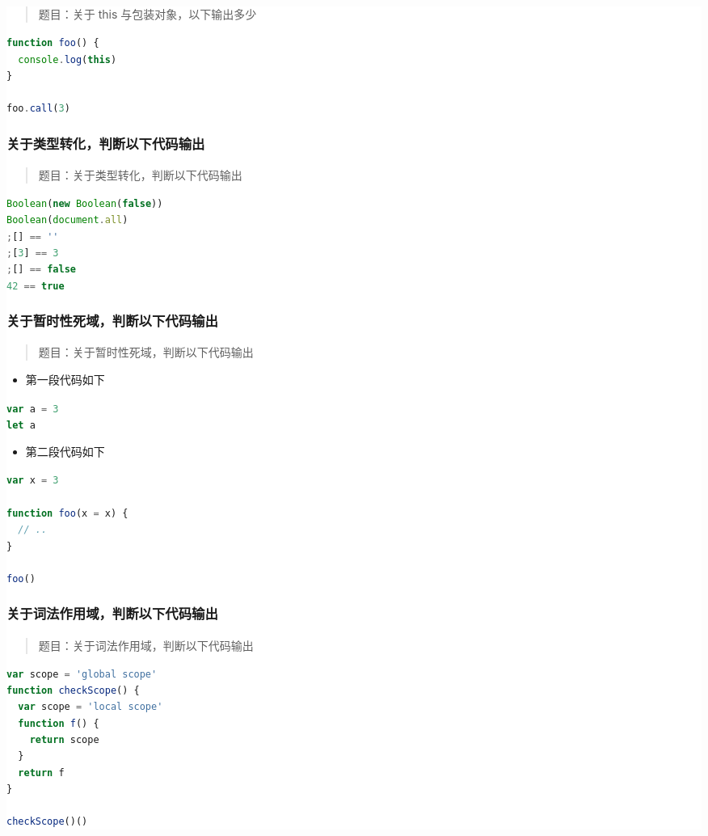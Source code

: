 > 题目：关于 this 与包装对象，以下输出多少

```javascript
function foo() {
  console.log(this)
}

foo.call(3)
```

### 关于类型转化，判断以下代码输出

> 题目：关于类型转化，判断以下代码输出

```javascript
Boolean(new Boolean(false))
Boolean(document.all)
;[] == ''
;[3] == 3
;[] == false
42 == true
```

### 关于暂时性死域，判断以下代码输出

> 题目：关于暂时性死域，判断以下代码输出

- 第一段代码如下

```javascript
var a = 3
let a
```

- 第二段代码如下

```javascript
var x = 3

function foo(x = x) {
  // ..
}

foo()
```

### 关于词法作用域，判断以下代码输出

> 题目：关于词法作用域，判断以下代码输出

```javascript
var scope = 'global scope'
function checkScope() {
  var scope = 'local scope'
  function f() {
    return scope
  }
  return f
}

checkScope()()
```
